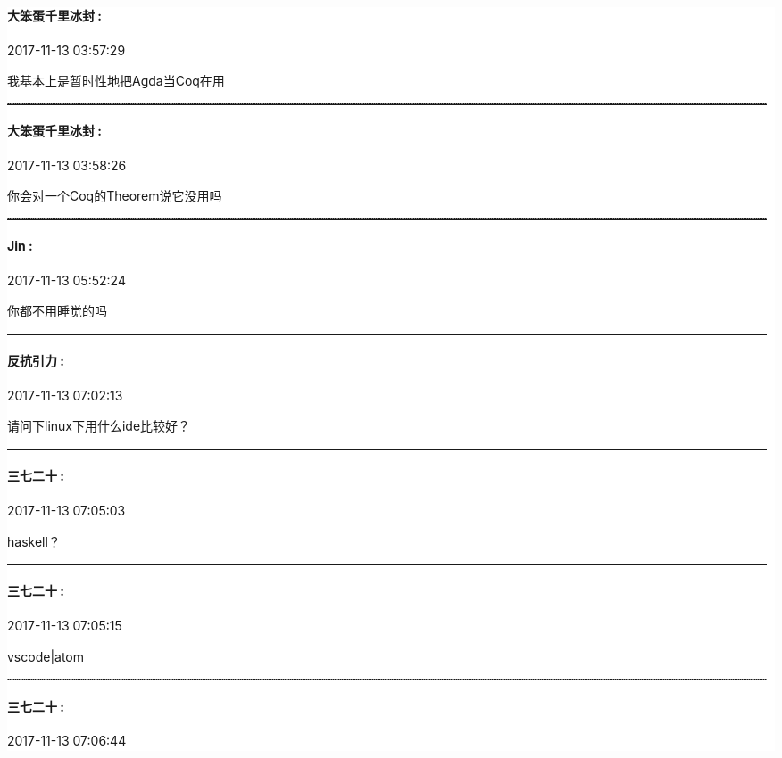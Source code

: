 

#### 大笨蛋千里冰封 :

<span class="article-duration">2017-11-13 03:57:29</span>

我基本上是暂时性地把Agda当Coq在用

<hr style="border-top: 1px dotted grey;width:99%"/>



#### 大笨蛋千里冰封 :

<span class="article-duration">2017-11-13 03:58:26</span>

你会对一个Coq的Theorem说它没用吗

<hr style="border-top: 1px dotted grey;width:99%"/>



#### Jin :

<span class="article-duration">2017-11-13 05:52:24</span>

你都不用睡觉的吗

<hr style="border-top: 1px dotted grey;width:99%"/>



#### 反抗引力 :

<span class="article-duration">2017-11-13 07:02:13</span>

请问下linux下用什么ide比较好？

<hr style="border-top: 1px dotted grey;width:99%"/>



#### 三七二十‭ :

<span class="article-duration">2017-11-13 07:05:03</span>

haskell？

<hr style="border-top: 1px dotted grey;width:99%"/>



#### 三七二十‭ :

<span class="article-duration">2017-11-13 07:05:15</span>

vscode|atom

<hr style="border-top: 1px dotted grey;width:99%"/>



#### 三七二十‭ :

<span class="article-duration">2017-11-13 07:06:44</span>
